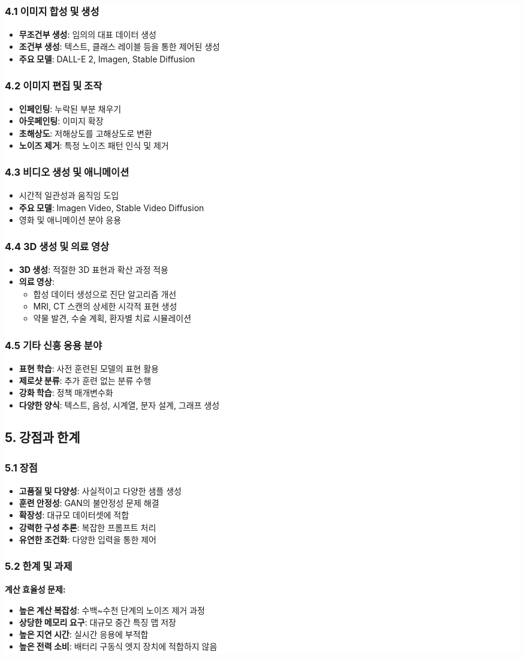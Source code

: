 ### 4.1 이미지 합성 및 생성

- **무조건부 생성**: 임의의 대표 데이터 생성
- **조건부 생성**: 텍스트, 클래스 레이블 등을 통한 제어된 생성
- **주요 모델**: DALL-E 2, Imagen, Stable Diffusion

### 4.2 이미지 편집 및 조작

- **인페인팅**: 누락된 부분 채우기
- **아웃페인팅**: 이미지 확장
- **초해상도**: 저해상도를 고해상도로 변환
- **노이즈 제거**: 특정 노이즈 패턴 인식 및 제거

### 4.3 비디오 생성 및 애니메이션

- 시간적 일관성과 움직임 도입
- **주요 모델**: Imagen Video, Stable Video Diffusion
- 영화 및 애니메이션 분야 응용

### 4.4 3D 생성 및 의료 영상

- **3D 생성**: 적절한 3D 표현과 확산 과정 적용
- **의료 영상**: 
  - 합성 데이터 생성으로 진단 알고리즘 개선
  - MRI, CT 스캔의 상세한 시각적 표현 생성
  - 약물 발견, 수술 계획, 환자별 치료 시뮬레이션

### 4.5 기타 신흥 응용 분야

- **표현 학습**: 사전 훈련된 모델의 표현 활용
- **제로샷 분류**: 추가 훈련 없는 분류 수행
- **강화 학습**: 정책 매개변수화
- **다양한 양식**: 텍스트, 음성, 시계열, 분자 설계, 그래프 생성

## 5. 강점과 한계

### 5.1 장점

- **고품질 및 다양성**: 사실적이고 다양한 샘플 생성
- **훈련 안정성**: GAN의 불안정성 문제 해결
- **확장성**: 대규모 데이터셋에 적합
- **강력한 구성 추론**: 복잡한 프롬프트 처리
- **유연한 조건화**: 다양한 입력을 통한 제어

### 5.2 한계 및 과제

**계산 효율성 문제:**
- **높은 계산 복잡성**: 수백~수천 단계의 노이즈 제거 과정
- **상당한 메모리 요구**: 대규모 중간 특징 맵 저장
- **높은 지연 시간**: 실시간 응용에 부적합
- **높은 전력 소비**: 배터리 구동식 엣지 장치에 적합하지 않음
